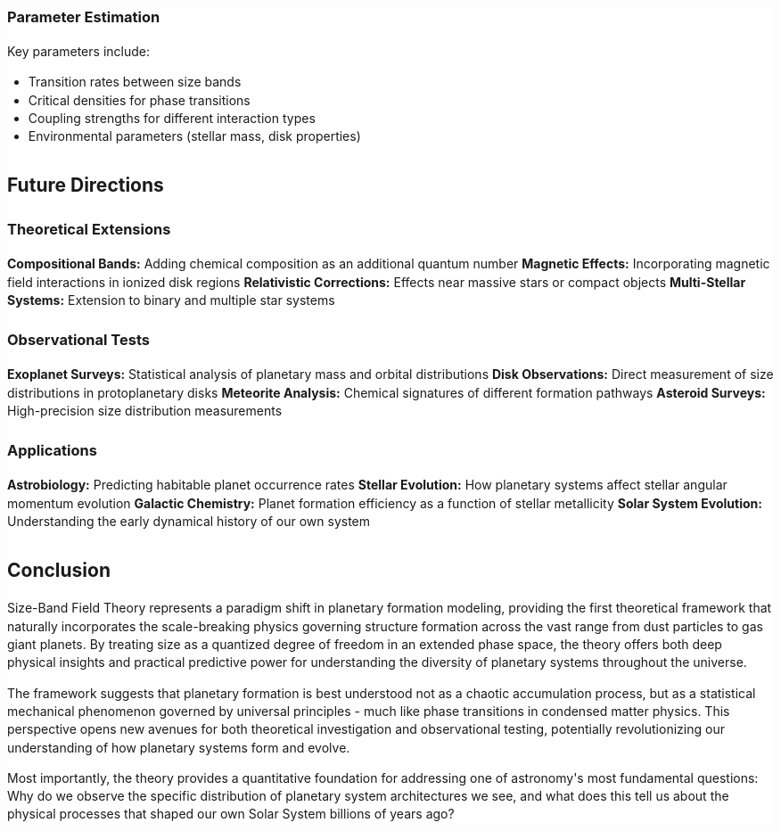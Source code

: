 ### Parameter Estimation

Key parameters include:
- Transition rates between size bands
- Critical densities for phase transitions  
- Coupling strengths for different interaction types
- Environmental parameters (stellar mass, disk properties)

## Future Directions

### Theoretical Extensions

**Compositional Bands:** Adding chemical composition as an additional quantum number
**Magnetic Effects:** Incorporating magnetic field interactions in ionized disk regions
**Relativistic Corrections:** Effects near massive stars or compact objects
**Multi-Stellar Systems:** Extension to binary and multiple star systems

### Observational Tests

**Exoplanet Surveys:** Statistical analysis of planetary mass and orbital distributions
**Disk Observations:** Direct measurement of size distributions in protoplanetary disks
**Meteorite Analysis:** Chemical signatures of different formation pathways
**Asteroid Surveys:** High-precision size distribution measurements

### Applications

**Astrobiology:** Predicting habitable planet occurrence rates
**Stellar Evolution:** How planetary systems affect stellar angular momentum evolution
**Galactic Chemistry:** Planet formation efficiency as a function of stellar metallicity
**Solar System Evolution:** Understanding the early dynamical history of our own system

## Conclusion

Size-Band Field Theory represents a paradigm shift in planetary formation modeling, providing the first theoretical framework that naturally incorporates the scale-breaking physics governing structure formation across the vast range from dust particles to gas giant planets. By treating size as a quantized degree of freedom in an extended phase space, the theory offers both deep physical insights and practical predictive power for understanding the diversity of planetary systems throughout the universe.

The framework suggests that planetary formation is best understood not as a chaotic accumulation process, but as a statistical mechanical phenomenon governed by universal principles - much like phase transitions in condensed matter physics. This perspective opens new avenues for both theoretical investigation and observational testing, potentially revolutionizing our understanding of how planetary systems form and evolve.

Most importantly, the theory provides a quantitative foundation for addressing one of astronomy's most fundamental questions: Why do we observe the specific distribution of planetary system architectures we see, and what does this tell us about the physical processes that shaped our own Solar System billions of years ago?